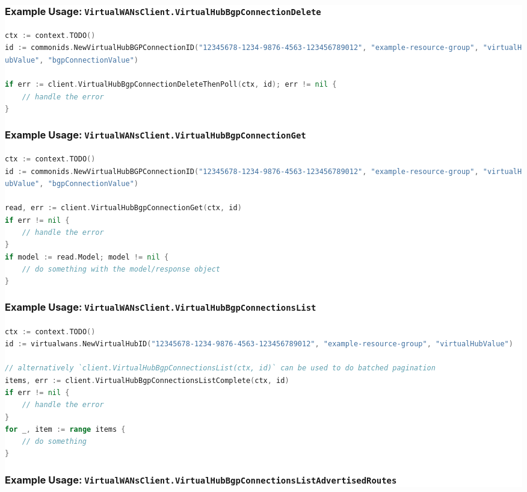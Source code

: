 
### Example Usage: `VirtualWANsClient.VirtualHubBgpConnectionDelete`

```go
ctx := context.TODO()
id := commonids.NewVirtualHubBGPConnectionID("12345678-1234-9876-4563-123456789012", "example-resource-group", "virtualHubValue", "bgpConnectionValue")

if err := client.VirtualHubBgpConnectionDeleteThenPoll(ctx, id); err != nil {
	// handle the error
}
```


### Example Usage: `VirtualWANsClient.VirtualHubBgpConnectionGet`

```go
ctx := context.TODO()
id := commonids.NewVirtualHubBGPConnectionID("12345678-1234-9876-4563-123456789012", "example-resource-group", "virtualHubValue", "bgpConnectionValue")

read, err := client.VirtualHubBgpConnectionGet(ctx, id)
if err != nil {
	// handle the error
}
if model := read.Model; model != nil {
	// do something with the model/response object
}
```


### Example Usage: `VirtualWANsClient.VirtualHubBgpConnectionsList`

```go
ctx := context.TODO()
id := virtualwans.NewVirtualHubID("12345678-1234-9876-4563-123456789012", "example-resource-group", "virtualHubValue")

// alternatively `client.VirtualHubBgpConnectionsList(ctx, id)` can be used to do batched pagination
items, err := client.VirtualHubBgpConnectionsListComplete(ctx, id)
if err != nil {
	// handle the error
}
for _, item := range items {
	// do something
}
```


### Example Usage: `VirtualWANsClient.VirtualHubBgpConnectionsListAdvertisedRoutes`
